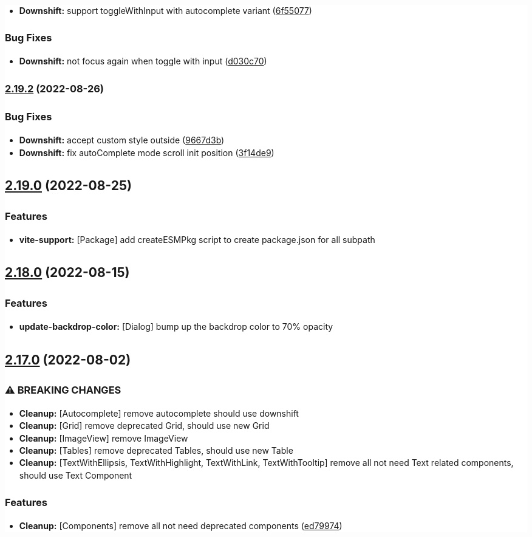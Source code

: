 * **Downshift:** support toggleWithInput with autocomplete variant ([6f55077](https://github.com/ringcentral/juno/commit/6f550774d4a97a6585bc14d775d42e65466547ec))


### Bug Fixes

* **Downshift:** not focus again when toggle with input ([d030c70](https://github.com/ringcentral/juno/commit/d030c707b503dbb45443d4f84b2528c7c953ba5b))

### [2.19.2](https://github.com/ringcentral/juno/compare/juno-core-v2.19.0...juno-core-v2.19.2) (2022-08-26)


### Bug Fixes

* **Downshift:** accept custom style outside ([9667d3b](https://github.com/ringcentral/juno/commit/9667d3b0eacab3282c9434910cc4e11993374b15))
* **Downshift:** fix autoComplete mode scroll init position ([3f14de9](https://github.com/ringcentral/juno/commit/3f14de9556c02401ec1c1d38e42ae0b72bd3b14e))

## [2.19.0](https://github.com/ringcentral/juno/compare/juno-core-v2.18.0...juno-core-v2.19.0) (2022-08-25)

### Features

* **vite-support:** [Package] add createESMPkg script to create package.json for all subpath

## [2.18.0](https://github.com/ringcentral/juno/compare/juno-core-v2.17.0...juno-core-v2.18.0) (2022-08-15)

### Features
* **update-backdrop-color:** [Dialog] bump up the backdrop color to 70% opacity

## [2.17.0](https://github.com/ringcentral/juno/compare/juno-core-v2.16.1...juno-core-v2.17.0) (2022-08-02)


### ⚠ BREAKING CHANGES

* **Cleanup:** [Autocomplete] remove autocomplete should use downshift
* **Cleanup:** [Grid] remove deprecated Grid, should use new Grid
* **Cleanup:** [ImageView] remove ImageView
* **Cleanup:** [Tables] remove deprecated Tables, should use new Table
* **Cleanup:** [TextWithEllipsis, TextWithHighlight, TextWithLink, TextWithTooltip] remove all not need Text related components, should use Text Component

### Features

* **Cleanup:** [Components] remove all not need deprecated components ([ed79974](https://github.com/ringcentral/juno/commit/ed79974fad985f861a92d57fa4e27ea74ff4be20))
